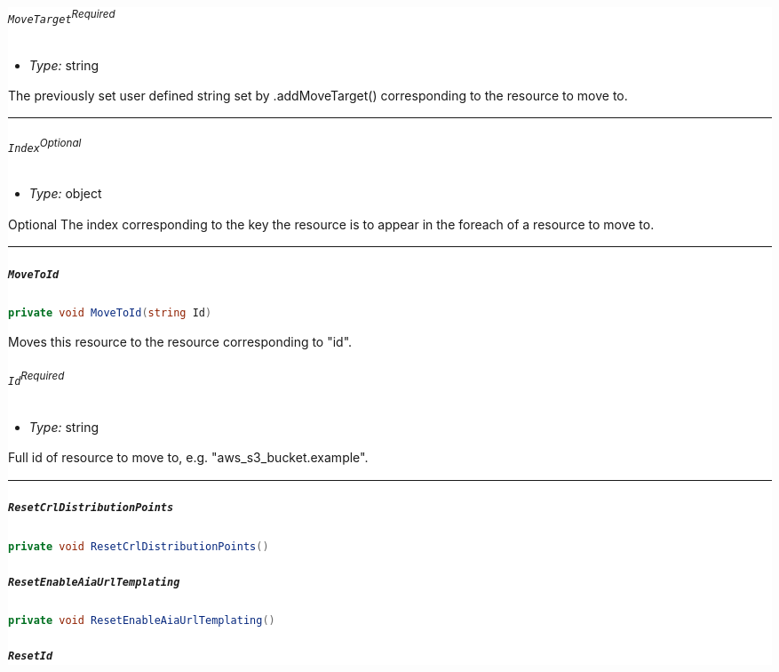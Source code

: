 ###### `MoveTarget`<sup>Required</sup> <a name="MoveTarget" id="@cdktf/provider-vault.pkiSecretBackendIssuer.PkiSecretBackendIssuer.moveTo.parameter.moveTarget"></a>

- *Type:* string

The previously set user defined string set by .addMoveTarget() corresponding to the resource to move to.

---

###### `Index`<sup>Optional</sup> <a name="Index" id="@cdktf/provider-vault.pkiSecretBackendIssuer.PkiSecretBackendIssuer.moveTo.parameter.index"></a>

- *Type:* object

Optional The index corresponding to the key the resource is to appear in the foreach of a resource to move to.

---

##### `MoveToId` <a name="MoveToId" id="@cdktf/provider-vault.pkiSecretBackendIssuer.PkiSecretBackendIssuer.moveToId"></a>

```csharp
private void MoveToId(string Id)
```

Moves this resource to the resource corresponding to "id".

###### `Id`<sup>Required</sup> <a name="Id" id="@cdktf/provider-vault.pkiSecretBackendIssuer.PkiSecretBackendIssuer.moveToId.parameter.id"></a>

- *Type:* string

Full id of resource to move to, e.g. "aws_s3_bucket.example".

---

##### `ResetCrlDistributionPoints` <a name="ResetCrlDistributionPoints" id="@cdktf/provider-vault.pkiSecretBackendIssuer.PkiSecretBackendIssuer.resetCrlDistributionPoints"></a>

```csharp
private void ResetCrlDistributionPoints()
```

##### `ResetEnableAiaUrlTemplating` <a name="ResetEnableAiaUrlTemplating" id="@cdktf/provider-vault.pkiSecretBackendIssuer.PkiSecretBackendIssuer.resetEnableAiaUrlTemplating"></a>

```csharp
private void ResetEnableAiaUrlTemplating()
```

##### `ResetId` <a name="ResetId" id="@cdktf/provider-vault.pkiSecretBackendIssuer.PkiSecretBackendIssuer.resetId"></a>
